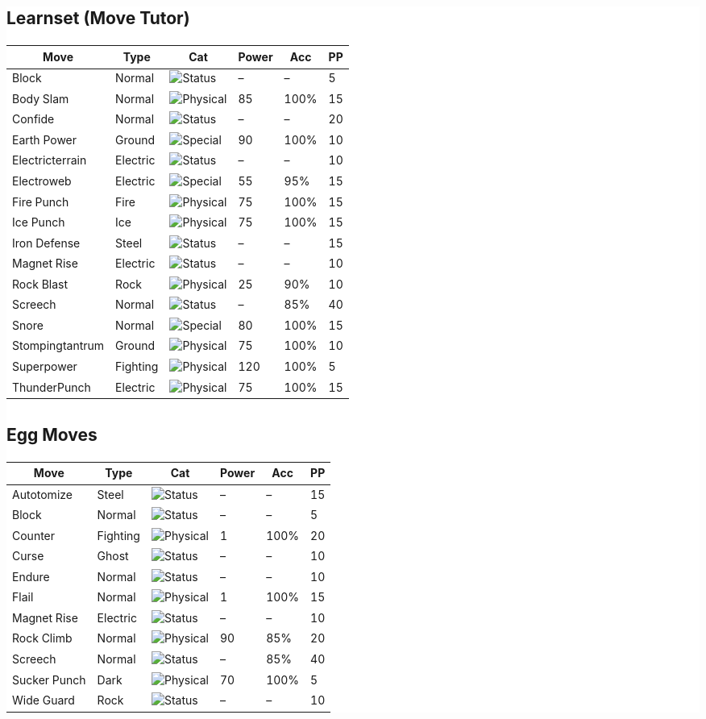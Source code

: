 ## Learnset (Move Tutor)
Move | Type | Cat | Power | Acc | PP  
---|---|---|---|---|---  
Block | Normal | ![Status](https://static.unboundwiki.com/wp-content/assets/icons/ui/status.png) | – | – | 5  
Body Slam | Normal | ![Physical](https://static.unboundwiki.com/wp-content/assets/icons/ui/physical.png) | 85 | 100% | 15  
Confide | Normal | ![Status](https://static.unboundwiki.com/wp-content/assets/icons/ui/status.png) | – | – | 20  
Earth Power | Ground | ![Special](https://static.unboundwiki.com/wp-content/assets/icons/ui/special.png) | 90 | 100% | 10  
Electricterrain | Electric | ![Status](https://static.unboundwiki.com/wp-content/assets/icons/ui/status.png) | – | – | 10  
Electroweb | Electric | ![Special](https://static.unboundwiki.com/wp-content/assets/icons/ui/special.png) | 55 | 95% | 15  
Fire Punch | Fire | ![Physical](https://static.unboundwiki.com/wp-content/assets/icons/ui/physical.png) | 75 | 100% | 15  
Ice Punch | Ice | ![Physical](https://static.unboundwiki.com/wp-content/assets/icons/ui/physical.png) | 75 | 100% | 15  
Iron Defense | Steel | ![Status](https://static.unboundwiki.com/wp-content/assets/icons/ui/status.png) | – | – | 15  
Magnet Rise | Electric | ![Status](https://static.unboundwiki.com/wp-content/assets/icons/ui/status.png) | – | – | 10  
Rock Blast | Rock | ![Physical](https://static.unboundwiki.com/wp-content/assets/icons/ui/physical.png) | 25 | 90% | 10  
Screech | Normal | ![Status](https://static.unboundwiki.com/wp-content/assets/icons/ui/status.png) | – | 85% | 40  
Snore | Normal | ![Special](https://static.unboundwiki.com/wp-content/assets/icons/ui/special.png) | 80 | 100% | 15  
Stompingtantrum | Ground | ![Physical](https://static.unboundwiki.com/wp-content/assets/icons/ui/physical.png) | 75 | 100% | 10  
Superpower | Fighting | ![Physical](https://static.unboundwiki.com/wp-content/assets/icons/ui/physical.png) | 120 | 100% | 5  
ThunderPunch | Electric | ![Physical](https://static.unboundwiki.com/wp-content/assets/icons/ui/physical.png) | 75 | 100% | 15  
## Egg Moves
Move | Type | Cat | Power | Acc | PP  
---|---|---|---|---|---  
Autotomize | Steel | ![Status](https://static.unboundwiki.com/wp-content/assets/icons/ui/status.png) | – | – | 15  
Block | Normal | ![Status](https://static.unboundwiki.com/wp-content/assets/icons/ui/status.png) | – | – | 5  
Counter | Fighting | ![Physical](https://static.unboundwiki.com/wp-content/assets/icons/ui/physical.png) | 1 | 100% | 20  
Curse | Ghost | ![Status](https://static.unboundwiki.com/wp-content/assets/icons/ui/status.png) | – | – | 10  
Endure | Normal | ![Status](https://static.unboundwiki.com/wp-content/assets/icons/ui/status.png) | – | – | 10  
Flail | Normal | ![Physical](https://static.unboundwiki.com/wp-content/assets/icons/ui/physical.png) | 1 | 100% | 15  
Magnet Rise | Electric | ![Status](https://static.unboundwiki.com/wp-content/assets/icons/ui/status.png) | – | – | 10  
Rock Climb | Normal | ![Physical](https://static.unboundwiki.com/wp-content/assets/icons/ui/physical.png) | 90 | 85% | 20  
Screech | Normal | ![Status](https://static.unboundwiki.com/wp-content/assets/icons/ui/status.png) | – | 85% | 40  
Sucker Punch | Dark | ![Physical](https://static.unboundwiki.com/wp-content/assets/icons/ui/physical.png) | 70 | 100% | 5  
Wide Guard | Rock | ![Status](https://static.unboundwiki.com/wp-content/assets/icons/ui/status.png) | – | – | 10  